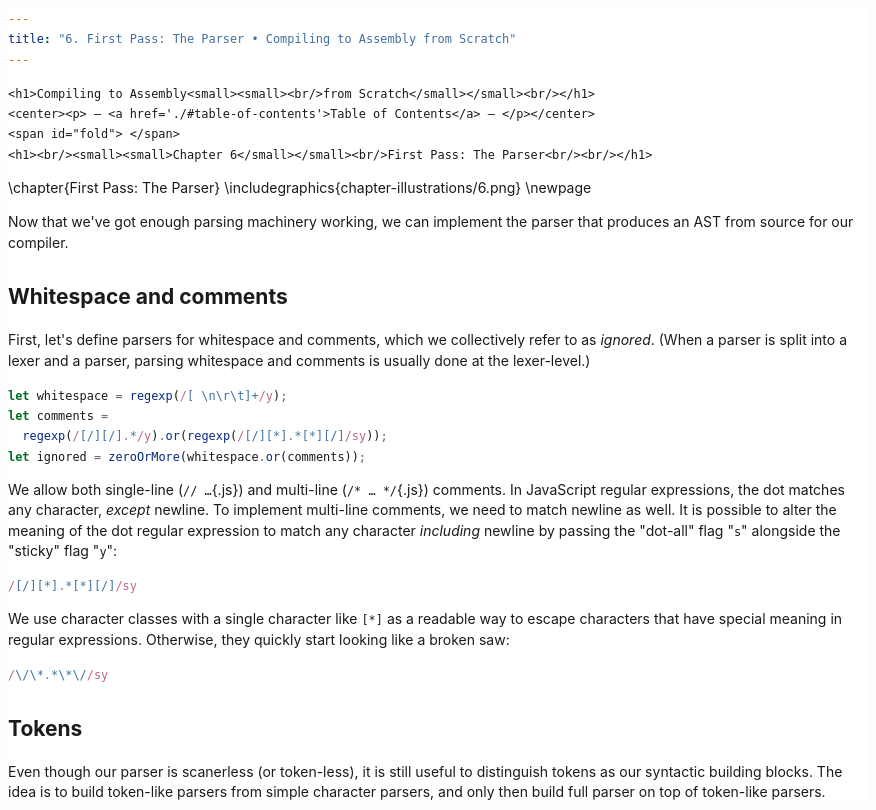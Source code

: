 ```yaml
---
title: "6. First Pass: The Parser • Compiling to Assembly from Scratch"
---
```


```{=html}
<h1>Compiling to Assembly<small><small><br/>from Scratch</small></small><br/></h1>
<center><p> — <a href='./#table-of-contents'>Table of Contents</a> — </p></center>
<span id="fold"> </span>
<h1><br/><small><small>Chapter 6</small></small><br/>First Pass: The Parser<br/><br/></h1>
```

\chapter{First Pass: The Parser}
\includegraphics{chapter-illustrations/6.png}
\newpage


Now that we've got enough parsing machinery working, we can implement the parser that produces an AST from source for our compiler.

## Whitespace and comments

First, let's define parsers for whitespace and comments, which we collectively refer to as *ignored*.
(When a parser is split into a lexer and a parser, parsing whitespace and comments is usually done at the lexer-level.)

```js
let whitespace = regexp(/[ \n\r\t]+/y);
let comments =
  regexp(/[/][/].*/y).or(regexp(/[/][*].*[*][/]/sy));
let ignored = zeroOrMore(whitespace.or(comments));
```

We allow both single-line (`// …`{.js}) and multi-line (`/* … */`{.js}) comments.
In JavaScript regular expressions, the dot matches any character, *except* newline.
To implement multi-line comments, we need to match newline as well.
It is possible to alter the meaning of the dot regular expression to match any character *including* newline by passing the "dot-all" flag "`s`" alongside the "sticky" flag "`y`":

```js
/[/][*].*[*][/]/sy
```

We use character classes with a single character like `[*]` as a readable way to escape characters that have special meaning in regular expressions.
Otherwise, they quickly start looking like a broken saw:

```js
/\/\*.*\*\//sy
```

## Tokens

Even though our parser is scanerless (or token-less), it is still useful to distinguish tokens as our syntactic building blocks.
The idea is to build token-like parsers from simple character parsers, and only then build full parser on top of token-like parsers.
